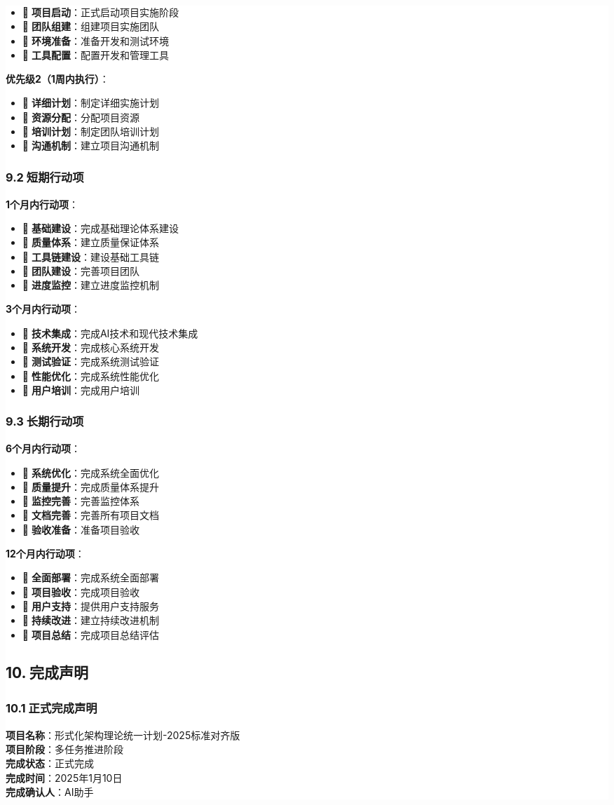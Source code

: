 - 🔄 **项目启动**：正式启动项目实施阶段
- 🔄 **团队组建**：组建项目实施团队
- 🔄 **环境准备**：准备开发和测试环境
- 🔄 **工具配置**：配置开发和管理工具

**优先级2（1周内执行）**：

- 🔄 **详细计划**：制定详细实施计划
- 🔄 **资源分配**：分配项目资源
- 🔄 **培训计划**：制定团队培训计划
- 🔄 **沟通机制**：建立项目沟通机制

### 9.2 短期行动项

**1个月内行动项**：

- 🔄 **基础建设**：完成基础理论体系建设
- 🔄 **质量体系**：建立质量保证体系
- 🔄 **工具链建设**：建设基础工具链
- 🔄 **团队建设**：完善项目团队
- 🔄 **进度监控**：建立进度监控机制

**3个月内行动项**：

- 🔄 **技术集成**：完成AI技术和现代技术集成
- 🔄 **系统开发**：完成核心系统开发
- 🔄 **测试验证**：完成系统测试验证
- 🔄 **性能优化**：完成系统性能优化
- 🔄 **用户培训**：完成用户培训

### 9.3 长期行动项

**6个月内行动项**：

- 🔄 **系统优化**：完成系统全面优化
- 🔄 **质量提升**：完成质量体系提升
- 🔄 **监控完善**：完善监控体系
- 🔄 **文档完善**：完善所有项目文档
- 🔄 **验收准备**：准备项目验收

**12个月内行动项**：

- 🔄 **全面部署**：完成系统全面部署
- 🔄 **项目验收**：完成项目验收
- 🔄 **用户支持**：提供用户支持服务
- 🔄 **持续改进**：建立持续改进机制
- 🔄 **项目总结**：完成项目总结评估

## 10. 完成声明

### 10.1 正式完成声明

**项目名称**：形式化架构理论统一计划-2025标准对齐版  
**项目阶段**：多任务推进阶段  
**完成状态**：正式完成  
**完成时间**：2025年1月10日  
**完成确认人**：AI助手  
